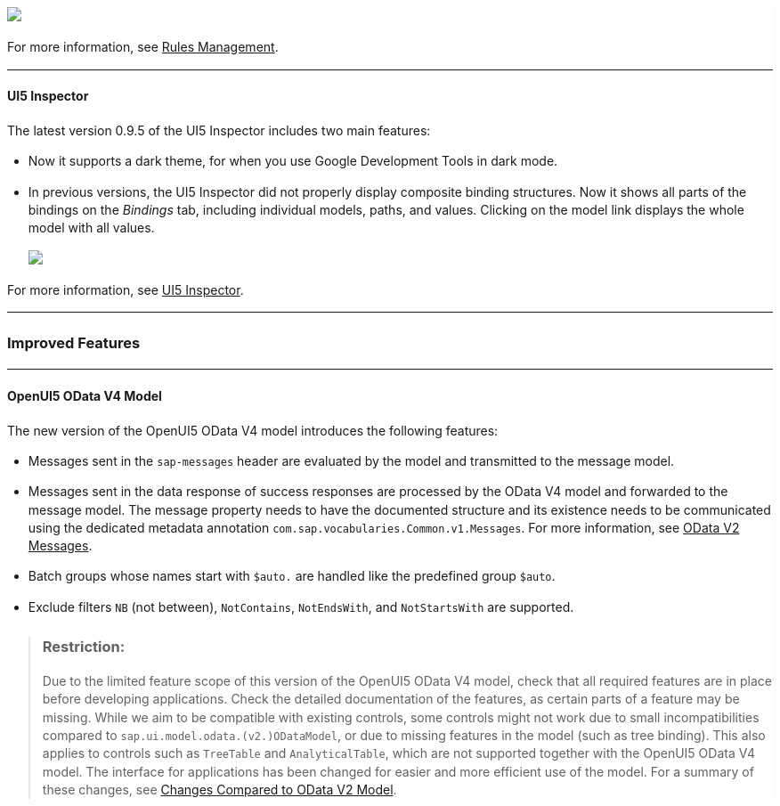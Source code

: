 
 ![](loiobaf460d2ca344bb3a6c2655fff96facc_HiRes.png) 

For more information, see [Rules Management](Rules_Management_3fc864a.md).

***

#### UI5 Inspector

The latest version 0.9.5 of the UI5 Inspector includes two main features:

-   Now it supports a dark theme, for when you use Google Development Tools in dark mode.

-   In previous versions, the UI5 Inspector did not properly display composite binding structures. Now it shows all parts of the bindings on the *Bindings* tab, including individual models, paths, and values. Clicking on the model link displays the whole model with all values.

     ![](loio460e1e3933a14e9cb5358b2a55317485_HiRes.png) 


For more information, see [UI5 Inspector](UI5_Inspector_b24e724.md).

***

<a name="loiob28edde1f4ad425d9247f3bbcdc5d9b7__section_qwl_pb5_zcb"/>

### Improved Features

***

#### OpenUI5 OData V4 Model

The new version of the OpenUI5 OData V4 model introduces the following features:

-   Messages sent in the `sap-messages` header are evaluated by the model and transmitted to the message model.

-   Messages sent in the data response of success responses are processed by the OData V4 model and forwarded to the message model. The message property needs to have the documented structure and its existence needs to be communicated using the dedicated metadata annotation `com.sap.vocabularies.Common.v1.Messages`. For more information, see [OData V2 Messages](OData_V2_Messages_81c735e.md).

-   Batch groups whose names start with `$auto.` are handled like the predefined group `$auto`.

-   Exclude filters `NB` \(not between\), `NotContains`, `NotEndsWith`, and `NotStartsWith` are supported.


> ### Restriction:  
> Due to the limited feature scope of this version of the OpenUI5 OData V4 model, check that all required features are in place before developing applications. Check the detailed documentation of the features, as certain parts of a feature may be missing. While we aim to be compatible with existing controls, some controls might not work due to small incompatibilities compared to `sap.ui.model.odata.(v2.)ODataModel`, or due to missing features in the model \(such as tree binding\). This also applies to controls such as `TreeTable` and `AnalyticalTable`, which are not supported together with the OpenUI5 OData V4 model. The interface for applications has been changed for easier and more efficient use of the model. For a summary of these changes, see [Changes Compared to OData V2 Model](Changes_Compared_to_OData_V2_Model_abd4d7c.md).
